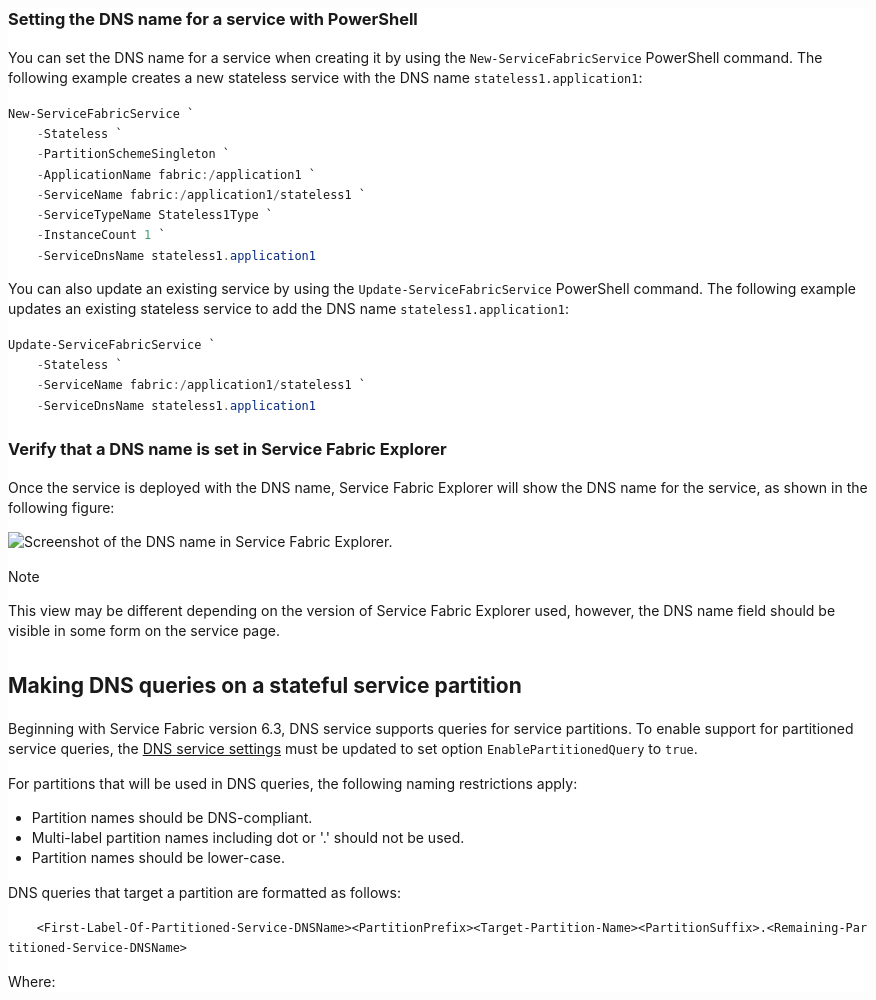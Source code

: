 ### Setting the DNS name for a service with PowerShell
You can set the DNS name for a service when creating it by using the `New-ServiceFabricService` PowerShell command. The following example creates a new stateless service with the DNS name `stateless1.application1`:

```powershell
New-ServiceFabricService `
    -Stateless `
    -PartitionSchemeSingleton `
    -ApplicationName fabric:/application1 `
    -ServiceName fabric:/application1/stateless1 `
    -ServiceTypeName Stateless1Type `
    -InstanceCount 1 `
    -ServiceDnsName stateless1.application1
```

You can also update an existing service by using the `Update-ServiceFabricService` PowerShell command. The following example updates an existing stateless service to add the DNS name `stateless1.application1`:

```powershell
Update-ServiceFabricService `
    -Stateless `
    -ServiceName fabric:/application1/stateless1 `
    -ServiceDnsName stateless1.application1
```

### Verify that a DNS name is set in Service Fabric Explorer
Once the service is deployed with the DNS name, Service Fabric Explorer will show the DNS name for the service, as shown in the following figure:

![Screenshot of the DNS name in Service Fabric Explorer.](./media/service-fabric-dnsservice/service-fabric-explorer-dns.png)

> [!NOTE]
> This view may be different depending on the version of Service Fabric Explorer used, however, the DNS name field should be visible in some form on the service page. 

## Making DNS queries on a stateful service partition
Beginning with Service Fabric version 6.3, DNS service supports queries for service partitions. To enable support for partitioned service queries, the [DNS service settings](./service-fabric-cluster-fabric-settings.md#dnsservice) must be updated to set option `EnablePartitionedQuery` to `true`.

For partitions that will be used in DNS queries, the following naming restrictions apply:

   - Partition names should be DNS-compliant.
   - Multi-label partition names including dot or '.' should not be used.
   - Partition names should be lower-case.

DNS queries that target a partition are formatted as follows:

```
    <First-Label-Of-Partitioned-Service-DNSName><PartitionPrefix><Target-Partition-Name><PartitionSuffix>.<Remaining-Partitioned-Service-DNSName>
```
Where:
